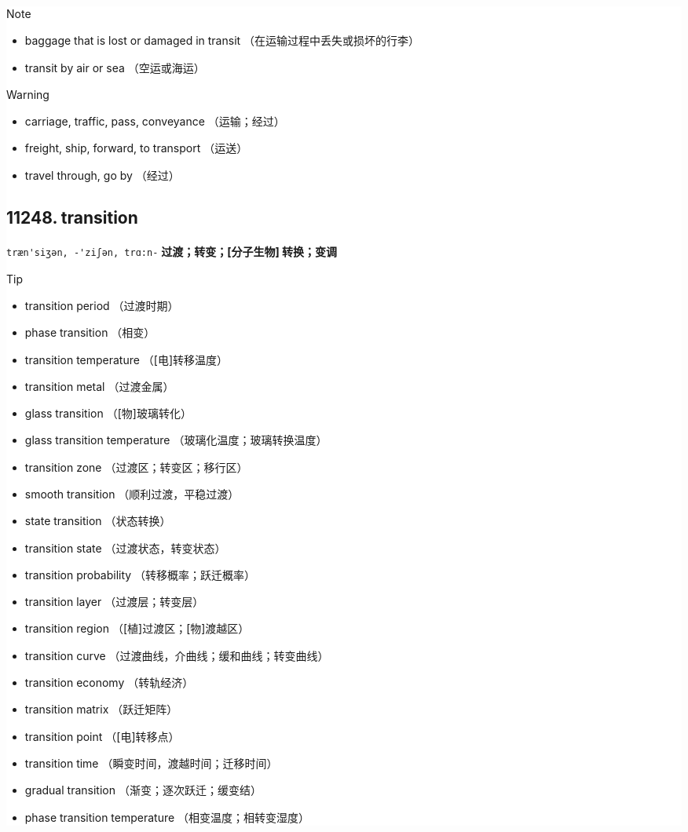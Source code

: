 > [!NOTE]
>
> - baggage that is lost or damaged in transit （在运输过程中丢失或损坏的行李）
>
> - transit by air or sea （空运或海运）
>

> [!WARNING]
>
> - carriage, traffic, pass, conveyance （运输；经过）
>
> - freight, ship, forward, to transport （运送）
>
> - travel through, go by （经过）
>

## 11248. transition

`træn'siʒən, -'ziʃən, trɑ:n-`  **过渡；转变；[分子生物] 转换；变调**

> [!TIP]
>
> - transition period （过渡时期）
>
> - phase transition （相变）
>
> - transition temperature （[电]转移温度）
>
> - transition metal （过渡金属）
>
> - glass transition （[物]玻璃转化）
>
> - glass transition temperature （玻璃化温度；玻璃转换温度）
>
> - transition zone （过渡区；转变区；移行区）
>
> - smooth transition （顺利过渡，平稳过渡）
>
> - state transition （状态转换）
>
> - transition state （过渡状态，转变状态）
>
> - transition probability （转移概率；跃迁概率）
>
> - transition layer （过渡层；转变层）
>
> - transition region （[植]过渡区；[物]渡越区）
>
> - transition curve （过渡曲线，介曲线；缓和曲线；转变曲线）
>
> - transition economy （转轨经济）
>
> - transition matrix （跃迁矩阵）
>
> - transition point （[电]转移点）
>
> - transition time （瞬变时间，渡越时间；迁移时间）
>
> - gradual transition （渐变；逐次跃迁；缓变结）
>
> - phase transition temperature （相变温度；相转变湿度）
>
